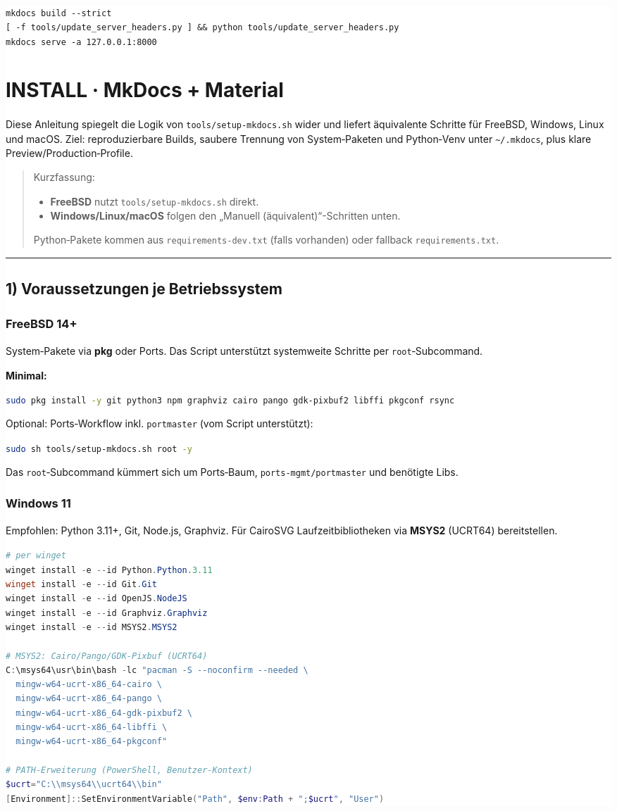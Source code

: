 ````
mkdocs build --strict
[ -f tools/update_server_headers.py ] && python tools/update_server_headers.py
mkdocs serve -a 127.0.0.1:8000
````






# INSTALL · MkDocs + Material

Diese Anleitung spiegelt die Logik von `tools/setup-mkdocs.sh` wider und liefert äquivalente Schritte für FreeBSD, Windows, Linux und macOS. Ziel: reproduzierbare Builds, saubere Trennung von System‑Paketen und Python‑Venv unter `~/.mkdocs`, plus klare Preview/Production‑Profile.

> Kurzfassung:
> - **FreeBSD** nutzt `tools/setup-mkdocs.sh` direkt.
> - **Windows/Linux/macOS** folgen den „Manuell (äquivalent)“-Schritten unten.
>
> Python‑Pakete kommen aus `requirements-dev.txt` (falls vorhanden) oder fallback `requirements.txt`.

---

## 1) Voraussetzungen je Betriebssystem

### FreeBSD 14+
System‑Pakete via **pkg** oder Ports. Das Script unterstützt systemweite Schritte per `root`‑Subcommand.

**Minimal:**
```sh
sudo pkg install -y git python3 npm graphviz cairo pango gdk-pixbuf2 libffi pkgconf rsync
```
Optional: Ports‑Workflow inkl. `portmaster` (vom Script unterstützt):
```sh
sudo sh tools/setup-mkdocs.sh root -y
```
Das `root`‑Subcommand kümmert sich um Ports‑Baum, `ports-mgmt/portmaster` und benötigte Libs.

### Windows 11
Empfohlen: Python 3.11+, Git, Node.js, Graphviz. Für CairoSVG Laufzeitbibliotheken via **MSYS2** (UCRT64) bereitstellen.

```powershell
# per winget
winget install -e --id Python.Python.3.11
winget install -e --id Git.Git
winget install -e --id OpenJS.NodeJS
winget install -e --id Graphviz.Graphviz
winget install -e --id MSYS2.MSYS2

# MSYS2: Cairo/Pango/GDK-Pixbuf (UCRT64)
C:\msys64\usr\bin\bash -lc "pacman -S --noconfirm --needed \
  mingw-w64-ucrt-x86_64-cairo \
  mingw-w64-ucrt-x86_64-pango \
  mingw-w64-ucrt-x86_64-gdk-pixbuf2 \
  mingw-w64-ucrt-x86_64-libffi \
  mingw-w64-ucrt-x86_64-pkgconf"

# PATH-Erweiterung (PowerShell, Benutzer-Kontext)
$ucrt="C:\\msys64\\ucrt64\\bin"
[Environment]::SetEnvironmentVariable("Path", $env:Path + ";$ucrt", "User")
```
